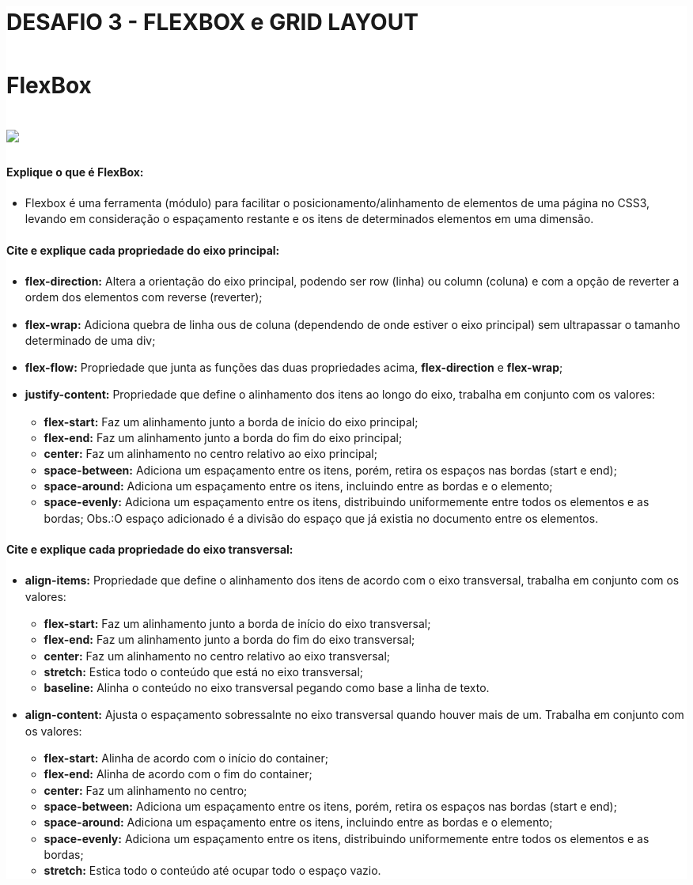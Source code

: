 <h1>DESAFIO 3 - FLEXBOX e GRID LAYOUT</h1>
<h1>FlexBox</h1>
<h2><img src="https://ik.imagekit.io/3mfjmziiqmi/flexbox-css_taMitwvPNI9.png?updatedAt=1638276184670" style="width: 20%"></h2>

#### Explique o que é FlexBox:

- Flexbox é uma ferramenta (módulo) para facilitar o posicionamento/alinhamento de elementos de uma página no CSS3, levando em consideração o espaçamento restante e os itens de determinados elementos em uma dimensão.

#### Cite e explique cada propriedade do eixo principal:

- **flex-direction:** Altera a orientação do eixo principal, podendo ser row (linha) ou column (coluna) e com a opção de reverter a ordem dos elementos com reverse (reverter);

- **flex-wrap:** Adiciona quebra de linha ous de coluna (dependendo de onde estiver o eixo principal) sem ultrapassar o tamanho determinado de uma div;

- **flex-flow:** Propriedade que junta as funções das duas propriedades acima, **flex-direction** e **flex-wrap**;

- **justify-content:** Propriedade que define o alinhamento dos itens ao longo do eixo, trabalha em conjunto com os valores:
  - **flex-start:** Faz um alinhamento junto a borda de início do eixo principal;
  - **flex-end:** Faz um alinhamento junto a borda do fim do eixo principal;
  - **center:** Faz um alinhamento no centro relativo ao eixo principal;
  - **space-between:** Adiciona um espaçamento entre os itens, porém, retira os espaços nas bordas (start e end);
  - **space-around:** Adiciona um espaçamento entre os itens, incluindo entre as bordas e o elemento;
  - **space-evenly:** Adiciona um espaçamento entre os itens, distribuindo uniformemente entre todos os elementos e as bordas;
    Obs.:O espaço adicionado é a divisão do espaço que já existia no documento entre os elementos.

#### Cite e explique cada propriedade do eixo transversal:

- **align-items:** Propriedade que define o alinhamento dos itens de acordo com o eixo transversal, trabalha em conjunto com os valores:

  - **flex-start:** Faz um alinhamento junto a borda de início do eixo transversal;
  - **flex-end:** Faz um alinhamento junto a borda do fim do eixo transversal;
  - **center:** Faz um alinhamento no centro relativo ao eixo transversal;
  - **stretch:** Estica todo o conteúdo que está no eixo transversal;
  - **baseline:** Alinha o conteúdo no eixo transversal pegando como base a linha de texto.

- **align-content:** Ajusta o espaçamento sobressalnte no eixo transversal quando houver mais de um. Trabalha em conjunto com os valores:
  - **flex-start:** Alinha de acordo com o início do container;
  - **flex-end:** Alinha de acordo com o fim do container;
  - **center:** Faz um alinhamento no centro;
  - **space-between:** Adiciona um espaçamento entre os itens, porém, retira os espaços nas bordas (start e end);
  - **space-around:** Adiciona um espaçamento entre os itens, incluindo entre as bordas e o elemento;
  - **space-evenly:** Adiciona um espaçamento entre os itens, distribuindo uniformemente entre todos os elementos e as bordas;
  - **stretch:** Estica todo o conteúdo até ocupar todo o espaço vazio.
